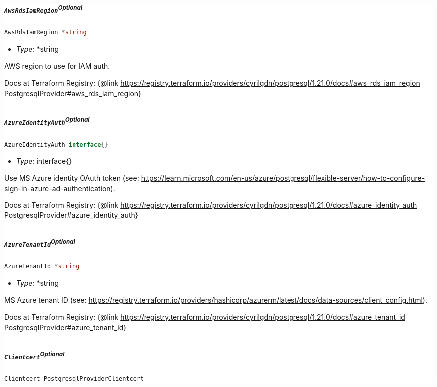 ##### `AwsRdsIamRegion`<sup>Optional</sup> <a name="AwsRdsIamRegion" id="@cdktf/provider-postgresql.provider.PostgresqlProviderConfig.property.awsRdsIamRegion"></a>

```go
AwsRdsIamRegion *string
```

- *Type:* *string

AWS region to use for IAM auth.

Docs at Terraform Registry: {@link https://registry.terraform.io/providers/cyrilgdn/postgresql/1.21.0/docs#aws_rds_iam_region PostgresqlProvider#aws_rds_iam_region}

---

##### `AzureIdentityAuth`<sup>Optional</sup> <a name="AzureIdentityAuth" id="@cdktf/provider-postgresql.provider.PostgresqlProviderConfig.property.azureIdentityAuth"></a>

```go
AzureIdentityAuth interface{}
```

- *Type:* interface{}

Use MS Azure identity OAuth token (see: https://learn.microsoft.com/en-us/azure/postgresql/flexible-server/how-to-configure-sign-in-azure-ad-authentication).

Docs at Terraform Registry: {@link https://registry.terraform.io/providers/cyrilgdn/postgresql/1.21.0/docs#azure_identity_auth PostgresqlProvider#azure_identity_auth}

---

##### `AzureTenantId`<sup>Optional</sup> <a name="AzureTenantId" id="@cdktf/provider-postgresql.provider.PostgresqlProviderConfig.property.azureTenantId"></a>

```go
AzureTenantId *string
```

- *Type:* *string

MS Azure tenant ID (see: https://registry.terraform.io/providers/hashicorp/azurerm/latest/docs/data-sources/client_config.html).

Docs at Terraform Registry: {@link https://registry.terraform.io/providers/cyrilgdn/postgresql/1.21.0/docs#azure_tenant_id PostgresqlProvider#azure_tenant_id}

---

##### `Clientcert`<sup>Optional</sup> <a name="Clientcert" id="@cdktf/provider-postgresql.provider.PostgresqlProviderConfig.property.clientcert"></a>

```go
Clientcert PostgresqlProviderClientcert
```
